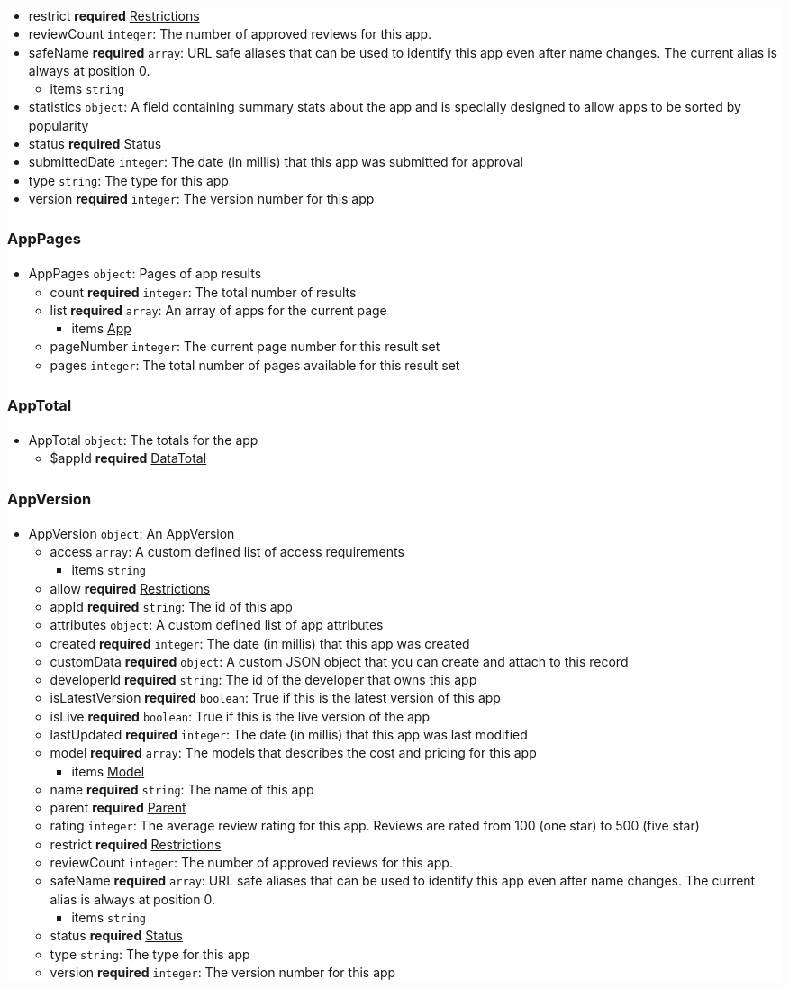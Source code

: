   * restrict **required** [Restrictions](#restrictions)
  * reviewCount `integer`: The number of approved reviews for this app.
  * safeName **required** `array`: URL safe aliases that can be used to identify this app even after name changes. The current alias is always at position 0.
    * items `string`
  * statistics `object`: A field containing summary stats about the app and is specially designed to allow apps to be sorted by popularity
  * status **required** [Status](#status)
  * submittedDate `integer`: The date (in millis) that this app was submitted for approval
  * type `string`: The type for this app
  * version **required** `integer`: The version number for this app

### AppPages
* AppPages `object`: Pages of app results
  * count **required** `integer`: The total number of results
  * list **required** `array`: An array of apps for the current page
    * items [App](#app)
  * pageNumber `integer`: The current page number for this result set
  * pages `integer`: The total number of pages available for this result set

### AppTotal
* AppTotal `object`: The totals for the app
  * $appId **required** [DataTotal](#datatotal)

### AppVersion
* AppVersion `object`: An AppVersion
  * access `array`: A custom defined list of access requirements
    * items `string`
  * allow **required** [Restrictions](#restrictions)
  * appId **required** `string`: The id of this app
  * attributes `object`: A custom defined list of app attributes
  * created **required** `integer`: The date (in millis) that this app was created
  * customData **required** `object`: A custom JSON object that you can create and attach to this record
  * developerId **required** `string`: The id of the developer that owns this app
  * isLatestVersion **required** `boolean`: True if this is the latest version of this app
  * isLive **required** `boolean`: True if this is the live version of the app
  * lastUpdated **required** `integer`: The date (in millis) that this app was last modified
  * model **required** `array`: The models that describes the cost and pricing for this app
    * items [Model](#model)
  * name **required** `string`: The name of this app
  * parent **required** [Parent](#parent)
  * rating `integer`: The average review rating for this app. Reviews are rated from 100 (one star) to 500 (five star)
  * restrict **required** [Restrictions](#restrictions)
  * reviewCount `integer`: The number of approved reviews for this app.
  * safeName **required** `array`: URL safe aliases that can be used to identify this app even after name changes. The current alias is always at position 0.
    * items `string`
  * status **required** [Status](#status)
  * type `string`: The type for this app
  * version **required** `integer`: The version number for this app
